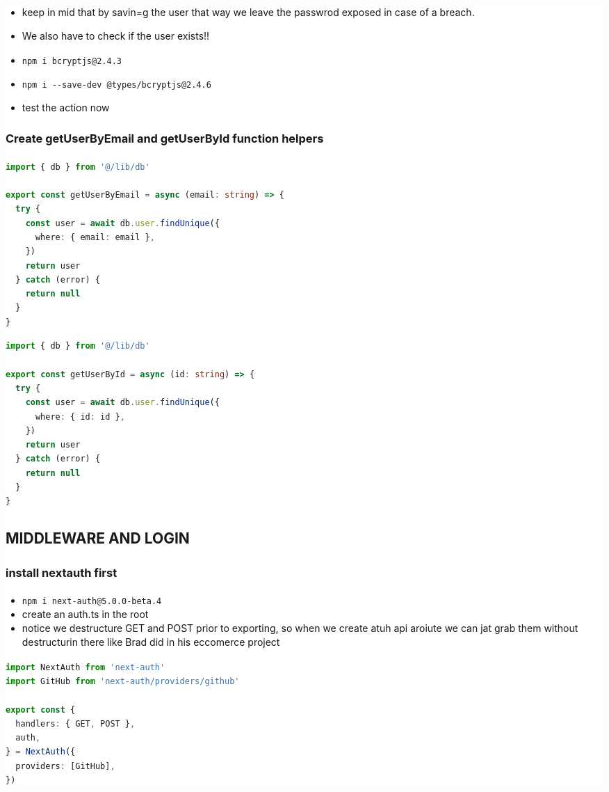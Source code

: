 - keep in mid that by savin=g the user that way we leave the passwrod exposed in case of a breach.

- We also have to check if the user exists!!

- `npm i bcryptjs@2.4.3`
- `npm i --save-dev @types/bcryptjs@2.4.6`
- test the action now

### Create getUserByEmail and getUserById function helpers

```ts
import { db } from '@/lib/db'

export const getUserByEmail = async (email: string) => {
  try {
    const user = await db.user.findUnique({
      where: { email: email },
    })
    return user
  } catch (error) {
    return null
  }
}
```

```ts
import { db } from '@/lib/db'

export const getUserById = async (id: string) => {
  try {
    const user = await db.user.findUnique({
      where: { id: id },
    })
    return user
  } catch (error) {
    return null
  }
}
```

## MIDDLEWARE AND LOGIN

### install nextauth first

- `npm i next-auth@5.0.0-beta.4`
- create an auth.ts in the root
- notice we destructure GET and POST prior to exporting, so when we create atuh api aroiute we can jat grab them without destructurin there like Brad did in his eccomerce project

```ts
import NextAuth from 'next-auth'
import GitHub from 'next-auth/providers/github'

export const {
  handlers: { GET, POST },
  auth,
} = NextAuth({
  providers: [GitHub],
})
```
